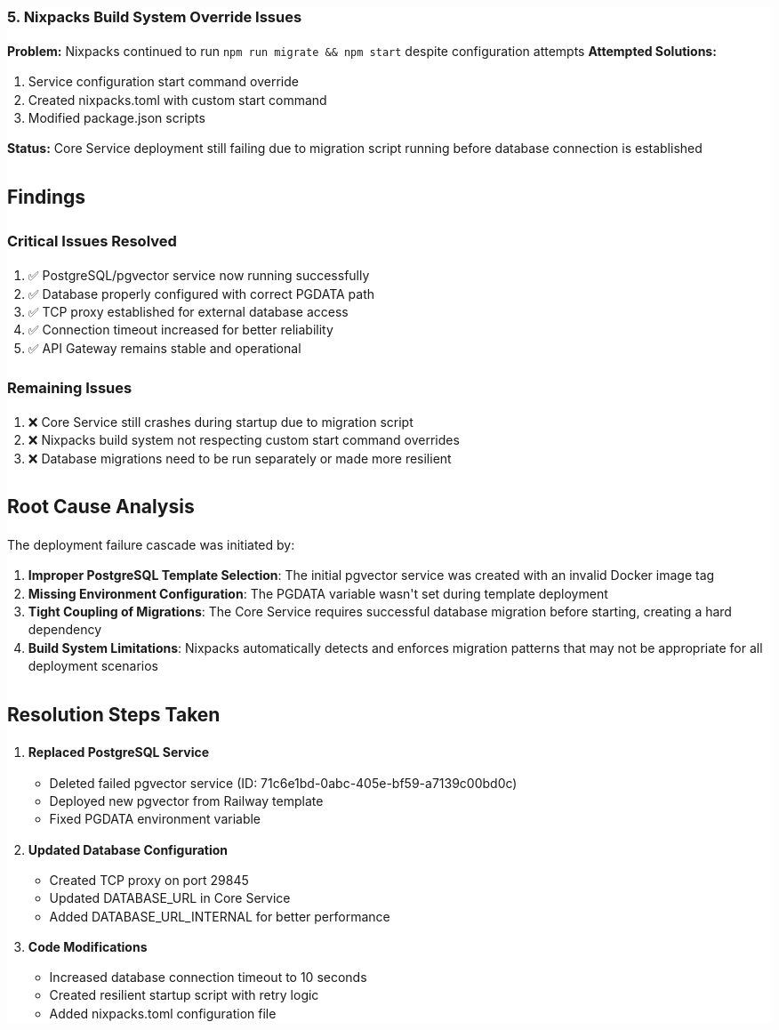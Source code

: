 ### 5. Nixpacks Build System Override Issues
**Problem:** Nixpacks continued to run `npm run migrate && npm start` despite configuration attempts
**Attempted Solutions:**
1. Service configuration start command override
2. Created nixpacks.toml with custom start command
3. Modified package.json scripts

**Status:** Core Service deployment still failing due to migration script running before database connection is established

## Findings

### Critical Issues Resolved
1. ✅ PostgreSQL/pgvector service now running successfully
2. ✅ Database properly configured with correct PGDATA path
3. ✅ TCP proxy established for external database access
4. ✅ Connection timeout increased for better reliability
5. ✅ API Gateway remains stable and operational

### Remaining Issues
1. ❌ Core Service still crashes during startup due to migration script
2. ❌ Nixpacks build system not respecting custom start command overrides
3. ❌ Database migrations need to be run separately or made more resilient

## Root Cause Analysis

The deployment failure cascade was initiated by:
1. **Improper PostgreSQL Template Selection**: The initial pgvector service was created with an invalid Docker image tag
2. **Missing Environment Configuration**: The PGDATA variable wasn't set during template deployment
3. **Tight Coupling of Migrations**: The Core Service requires successful database migration before starting, creating a hard dependency
4. **Build System Limitations**: Nixpacks automatically detects and enforces migration patterns that may not be appropriate for all deployment scenarios

## Resolution Steps Taken

1. **Replaced PostgreSQL Service**
   - Deleted failed pgvector service (ID: 71c6e1bd-0abc-405e-bf59-a7139c00bd0c)
   - Deployed new pgvector from Railway template
   - Fixed PGDATA environment variable

2. **Updated Database Configuration**
   - Created TCP proxy on port 29845
   - Updated DATABASE_URL in Core Service
   - Added DATABASE_URL_INTERNAL for better performance

3. **Code Modifications**
   - Increased database connection timeout to 10 seconds
   - Created resilient startup script with retry logic
   - Added nixpacks.toml configuration file
